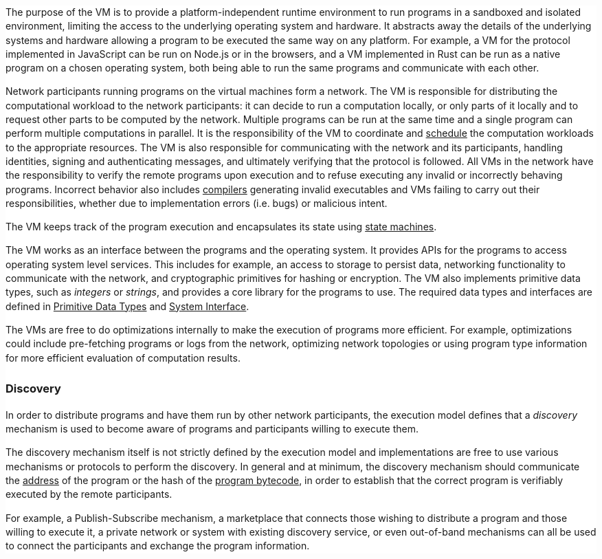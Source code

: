 The purpose of the VM is to provide a platform-independent runtime environment to run programs in a sandboxed and isolated environment, limiting the access to the underlying operating system and hardware. It abstracts away the details of the underlying systems and hardware allowing a program to be executed the same way on any platform. For example, a VM for the protocol implemented in JavaScript can be run on Node.js or in the browsers, and a VM implemented in Rust can be run as a native program on a chosen operating system, both being able to run the same programs and communicate with each other.

Network participants running programs on the virtual machines form a network. The VM is responsible for distributing the computational workload to the network participants: it can decide to run a computation locally, or only parts of it locally and to request other parts to be computed by the network. Multiple programs can be run at the same time and a single program can perform multiple computations in parallel. It is the responsibility of the VM to coordinate and [schedule](https://en.wikipedia.org/wiki/Scheduling_(computing)) the computation workloads to the appropriate resources. The VM is also responsible for communicating with the network and its participants, handling identities, signing and authenticating messages, and ultimately verifying that the protocol is followed. All VMs in the network have the responsibility to verify the remote programs upon execution and to refuse executing any invalid or incorrectly behaving programs. Incorrect behavior also includes [compilers](#translating-ambients-programs) generating invalid executables and VMs failing to carry out their responsibilities, whether due to implementation errors (i.e. bugs) or malicious intent.

The VM keeps track of the program execution and encapsulates its state using [state machines](#state-machine).

The VM works as an interface between the programs and the operating system. It provides APIs for the programs to access operating system level services. This includes for example, an access to storage to persist data, networking functionality to communicate with the network, and cryptographic primitives for hashing or encryption. The VM also implements primitive data types, such as *integers* or *strings*, and provides a core library for the programs to use. The required data types and interfaces are defined in [Primitive Data Types](#primitive-data-types) and [System Interface](#system-interface).

The VMs are free to do optimizations internally to make the execution of programs more efficient. For example, optimizations could include pre-fetching programs or logs from the network, optimizing network topologies or using program type information for more efficient evaluation of computation results.

### Discovery

In order to distribute programs and have them run by other network participants, the execution model defines that a _discovery_ mechanism is used to become aware of programs and participants willing to execute them. 

The discovery mechanism itself is not strictly defined by the execution model and implementations are free to use various mechanisms or protocols to perform the discovery. In general and at minimum, the discovery mechanism should communicate the [address](#identities-and-addresses) of the program or the hash of the [program bytecode](#program-bytecode), in order to establish that the correct program is verifiably executed by the remote participants.

For example, a Publish-Subscribe mechanism, a marketplace that connects those wishing to distribute a program and those willing to execute it, a private network or system with existing discovery service, or even out-of-band mechanisms can all be used to connect the participants and exchange the program information.

